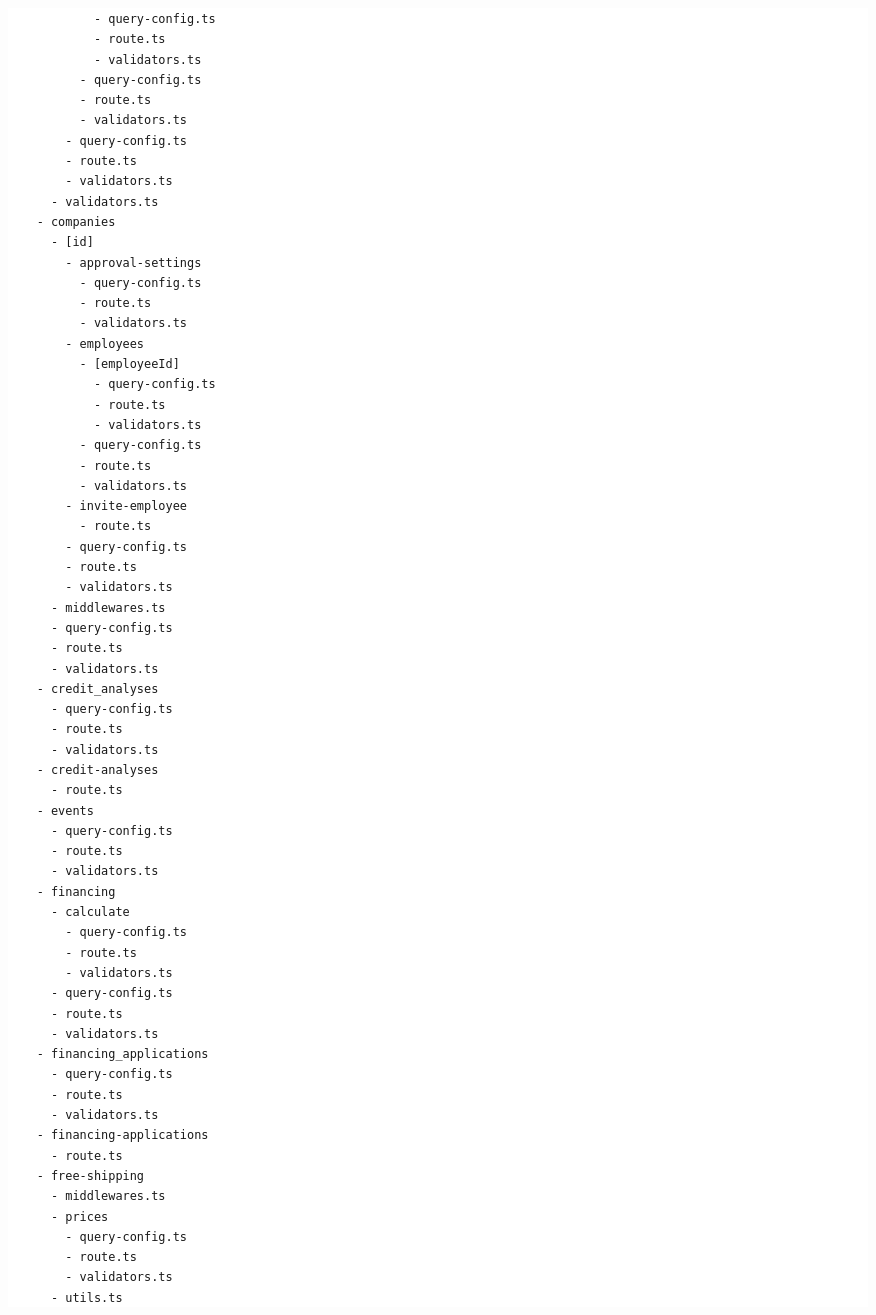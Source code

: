                 - query-config.ts
                - route.ts
                - validators.ts
              - query-config.ts
              - route.ts
              - validators.ts
            - query-config.ts
            - route.ts
            - validators.ts
          - validators.ts
        - companies
          - [id]
            - approval-settings
              - query-config.ts
              - route.ts
              - validators.ts
            - employees
              - [employeeId]
                - query-config.ts
                - route.ts
                - validators.ts
              - query-config.ts
              - route.ts
              - validators.ts
            - invite-employee
              - route.ts
            - query-config.ts
            - route.ts
            - validators.ts
          - middlewares.ts
          - query-config.ts
          - route.ts
          - validators.ts
        - credit_analyses
          - query-config.ts
          - route.ts
          - validators.ts
        - credit-analyses
          - route.ts
        - events
          - query-config.ts
          - route.ts
          - validators.ts
        - financing
          - calculate
            - query-config.ts
            - route.ts
            - validators.ts
          - query-config.ts
          - route.ts
          - validators.ts
        - financing_applications
          - query-config.ts
          - route.ts
          - validators.ts
        - financing-applications
          - route.ts
        - free-shipping
          - middlewares.ts
          - prices
            - query-config.ts
            - route.ts
            - validators.ts
          - utils.ts